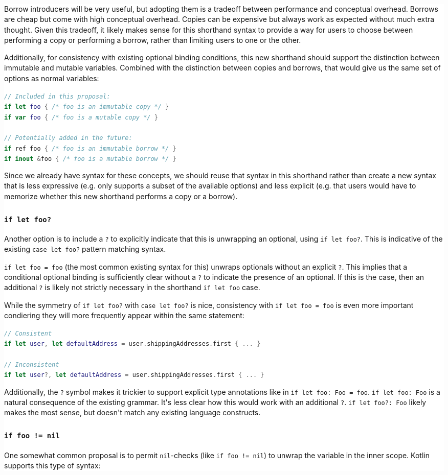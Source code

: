Borrow introducers will be very useful, but adopting them is a tradeoff between performance and conceptual overhead. Borrows are cheap but come with high conceptual overhead. Copies can be expensive but always work as expected without much extra thought. Given this tradeoff, it likely makes sense for this shorthand syntax to provide a way for users to choose between performing a copy or performing a borrow, rather than limiting users to one or the other.

Additionally, for consistency with existing optional binding conditions, this new shorthand should support the distinction between immutable and mutable variables. Combined with the distinction between copies and borrows, that would give us the same set of options as normal variables:

```swift
// Included in this proposal:
if let foo { /* foo is an immutable copy */ }
if var foo { /* foo is a mutable copy */ }

// Potentially added in the future:
if ref foo { /* foo is an immutable borrow */ }
if inout &foo { /* foo is a mutable borrow */ }
```

Since we already have syntax for these concepts, we should reuse that syntax in this shorthand rather than create a new syntax that is less expressive (e.g. only supports a subset of the available options) and less explicit (e.g. that users would have to memorize whether this new shorthand performs a copy or a borrow).

### `if let foo?`

Another option is to include a `?` to explicitly indicate that this is unwrapping an optional, using `if let foo?`. This is indicative of the existing `case let foo?` pattern matching syntax.

`if let foo = foo` (the most common existing syntax for this) unwraps optionals without an explicit `?`. This implies that a conditional optional binding is sufficiently clear without a `?` to indicate the presence of an optional. If this is the case, then an additional `?` is likely not strictly necessary in the shorthand `if let foo` case.

While the symmetry of `if let foo?` with `case let foo?` is nice, consistency with `if let foo = foo` is even more important condiering they will more frequently appear within the same statement:

```swift
// Consistent
if let user, let defaultAddress = user.shippingAddresses.first { ... }

// Inconsistent
if let user?, let defaultAddress = user.shippingAddresses.first { ... }
```

Additionally, the `?` symbol makes it trickier to support explicit type annotations like in `if let foo: Foo = foo`. `if let foo: Foo` is a natural consequence of the existing grammar. It's less clear how this would work with an additional `?`. `if let foo?: Foo` likely makes the most sense, but doesn't match any existing language constructs.

### `if foo != nil`

One somewhat common proposal is to permit `nil`-checks (like `if foo != nil`) to unwrap the variable in the inner scope. Kotlin supports this type of syntax:
